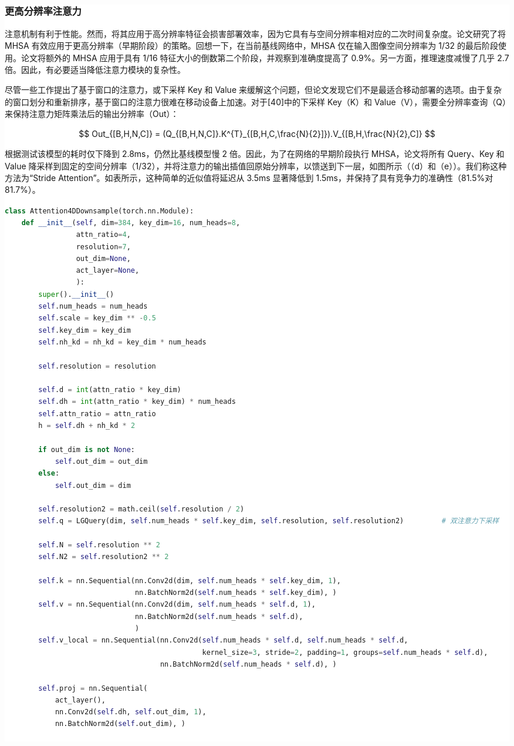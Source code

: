### 更高分辨率注意力

注意机制有利于性能。然而，将其应用于高分辨率特征会损害部署效率，因为它具有与空间分辨率相对应的二次时间复杂度。论文研究了将 MHSA 有效应用于更高分辨率（早期阶段）的策略。回想一下，在当前基线网络中，MHSA 仅在输入图像空间分辨率为 1/32 的最后阶段使用。论文将额外的 MHSA 应用于具有 1/16 特征大小的倒数第二个阶段，并观察到准确度提高了 0.9%。另一方面，推理速度减慢了几乎 2.7 倍。因此，有必要适当降低注意力模块的复杂性。

尽管一些工作提出了基于窗口的注意力，或下采样 Key 和 Value 来缓解这个问题，但论文发现它们不是最适合移动部署的选项。由于复杂的窗口划分和重新排序，基于窗口的注意力很难在移动设备上加速。对于[40]中的下采样 Key（K）和 Value（V），需要全分辨率查询（Q）来保持注意力矩阵乘法后的输出分辨率（Out）：

$$
Out_{[B,H,N,C]} = (Q_{[B,H,N,C]}.K^{T}_{[B,H,C,\frac{N}{2}]}).V_{[B,H,\frac{N}{2},C]}
$$

根据测试该模型的耗时仅下降到 2.8ms，仍然比基线模型慢 2 倍。因此，为了在网络的早期阶段执行 MHSA，论文将所有 Query、Key 和 Value 降采样到固定的空间分辨率（1/32），并将注意力的输出插值回原始分辨率，以馈送到下一层，如图所示（（d）和（e））。我们称这种方法为“Stride Attention”。如表所示，这种简单的近似值将延迟从 3.5ms 显著降低到 1.5ms，并保持了具有竞争力的准确性（81.5%对 81.7%）。

```python
class Attention4DDownsample(torch.nn.Module):
    def __init__(self, dim=384, key_dim=16, num_heads=8,
                 attn_ratio=4,
                 resolution=7,
                 out_dim=None,
                 act_layer=None,
                 ):
        super().__init__()
        self.num_heads = num_heads
        self.scale = key_dim ** -0.5
        self.key_dim = key_dim
        self.nh_kd = nh_kd = key_dim * num_heads
 
        self.resolution = resolution
 
        self.d = int(attn_ratio * key_dim)
        self.dh = int(attn_ratio * key_dim) * num_heads
        self.attn_ratio = attn_ratio
        h = self.dh + nh_kd * 2
 
        if out_dim is not None:
            self.out_dim = out_dim
        else:
            self.out_dim = dim
 
        self.resolution2 = math.ceil(self.resolution / 2)
        self.q = LGQuery(dim, self.num_heads * self.key_dim, self.resolution, self.resolution2)         # 双注意力下采样
 
        self.N = self.resolution ** 2
        self.N2 = self.resolution2 ** 2
 
        self.k = nn.Sequential(nn.Conv2d(dim, self.num_heads * self.key_dim, 1),
                               nn.BatchNorm2d(self.num_heads * self.key_dim), )
        self.v = nn.Sequential(nn.Conv2d(dim, self.num_heads * self.d, 1),
                               nn.BatchNorm2d(self.num_heads * self.d),
                               )
        self.v_local = nn.Sequential(nn.Conv2d(self.num_heads * self.d, self.num_heads * self.d,
                                               kernel_size=3, stride=2, padding=1, groups=self.num_heads * self.d),
                                     nn.BatchNorm2d(self.num_heads * self.d), )
 
        self.proj = nn.Sequential(
            act_layer(),
            nn.Conv2d(self.dh, self.out_dim, 1),
            nn.BatchNorm2d(self.out_dim), )
 
```